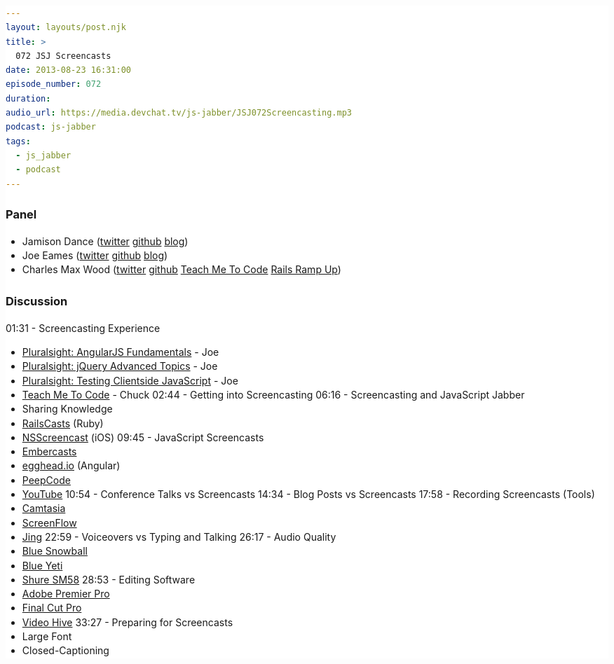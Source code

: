 ```yaml
---
layout: layouts/post.njk
title: >
  072 JSJ Screencasts
date: 2013-08-23 16:31:00
episode_number: 072
duration:
audio_url: https://media.devchat.tv/js-jabber/JSJ072Screencasting.mp3
podcast: js-jabber
tags:
  - js_jabber
  - podcast
---
```


### Panel

- Jamison Dance ([twitter](https://twitter.com/jergason) [github](https://github.com/jergason) [blog](https://jamisondance.com/))
- Joe Eames ([twitter](https://twitter.com/josepheames) [github](https://github.com/joeeames) [blog](https://www.testdrivenjs.com/))
- Charles Max Wood ([twitter](https://twitter.com/cmaxw) [github](https://github.com/cmaxw) [Teach Me To Code](https://teachmetocode.com/) [Rails Ramp Up](https://railsrampup.com/))

### Discussion

01:31 - Screencasting Experience

- [Pluralsight: AngularJS Fundamentals](https://pluralsight.com/training/Courses/TableOfContents/angularjs-fundamentals) - Joe
- [Pluralsight: jQuery Advanced Topics](https://pluralsight.com/training/Courses/TableOfContents/jquery-adv) - Joe
- [Pluralsight: Testing Clientside JavaScript](https://pluralsight.com/training/Courses/TableOfContents/testing-javascript) - Joe
- [Teach Me To Code](https://teachmetocode.com/) - Chuck
  02:44 - Getting into Screencasting 06:16 - Screencasting and JavaScript Jabber
- Sharing Knowledge
- [RailsCasts](https://railscasts.com/) (Ruby)
- [NSScreencast](https://nsscreencast.com/) (iOS)
  09:45 - JavaScript Screencasts
- [Embercasts](https://www.embercasts.com/)
- [egghead.io](https://www.egghead.io/) (Angular)
- [PeepCode](https://peepcode.com/)
- [YouTube](https://www.youtube.com/)
  10:54 - Conference Talks vs Screencasts 14:34 - Blog Posts vs Screencasts 17:58 - Recording Screencasts (Tools)
- [Camtasia](https://www.techsmith.com/camtasia.html)
- [ScreenFlow](https://itunes.apple.com/us/app/screenflow-4/id573279886?mt=12)
- [Jing](https://www.techsmith.com/jing.html)
  22:59 - Voiceovers vs Typing and Talking 26:17 - Audio Quality
- [Blue Snowball](https://www.amazon.com/gp/product/B000EOPQ7E/ref=as_li_qf_sp_asin_il_tl?ie=UTF8&camp=1789&creative=9325&creativeASIN=B000EOPQ7E&linkCode=as2&tag=chamaxwoo-20)
- [Blue Yeti](https://www.amazon.com/gp/product/B002VA464S/ref=as_li_qf_sp_asin_il_tl?ie=UTF8&camp=1789&creative=9325&creativeASIN=B002VA464S&linkCode=as2&tag=chamaxwoo-20)
- [Shure SM58](https://www.amazon.com/gp/product/B000CZ0R42/ref=as_li_qf_sp_asin_il_tl?ie=UTF8&camp=1789&creative=9325&creativeASIN=B000CZ0R42&linkCode=as2&tag=chamaxwoo-20)
  28:53 - Editing Software
- [Adobe Premier Pro](https://www.adobe.com/products/premiere)
- [Final Cut Pro](https://www.apple.com/finalcutpro/)
- [Video Hive](https://videohive.net/?ref=woody2shoes)
  33:27 - Preparing for Screencasts
- Large Font
- Closed-Captioning